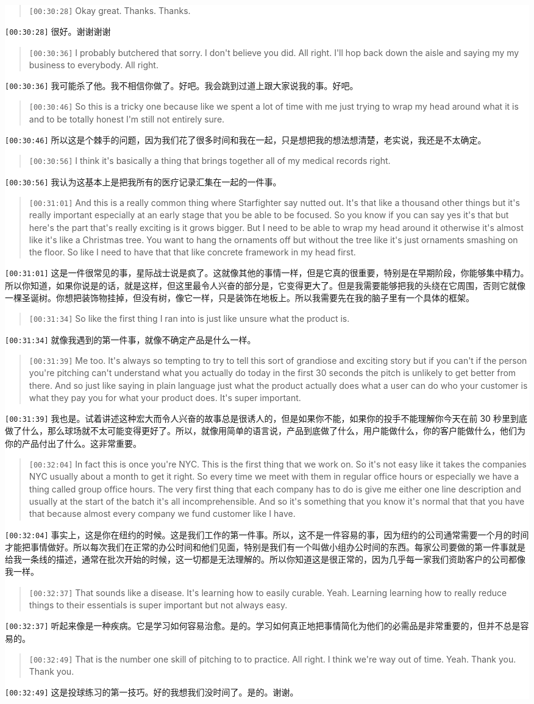 > `[00:30:28]` Okay great. Thanks. Thanks.

`[00:30:28]` 很好。谢谢谢谢

> `[00:30:36]` I probably butchered that sorry. I don\'t believe you did. All right. I\'ll hop back down the aisle and saying my my business to everybody. All right.

`[00:30:36]` 我可能杀了他。我不相信你做了。好吧。我会跳到过道上跟大家说我的事。好吧。

> `[00:30:46]` So this is a tricky one because like we spent a lot of time with me just trying to wrap my head around what it is and to be totally honest I\'m still not entirely sure.

`[00:30:46]` 所以这是个棘手的问题，因为我们花了很多时间和我在一起，只是想把我的想法想清楚，老实说，我还是不太确定。

> `[00:30:56]` I think it\'s basically a thing that brings together all of my medical records right.

`[00:30:56]` 我认为这基本上是把我所有的医疗记录汇集在一起的一件事。

> `[00:31:01]` And this is a really common thing where Starfighter say nutted out. It\'s that like a thousand other things but it\'s really important especially at an early stage that you be able to be focused. So you know if you can say yes it\'s that but here\'s the part that\'s really exciting is it grows bigger. But I need to be able to wrap my head around it otherwise it\'s almost like it\'s like a Christmas tree. You want to hang the ornaments off but without the tree like it\'s just ornaments smashing on the floor. So like I need to have that that like concrete framework in my head first.

`[00:31:01]` 这是一件很常见的事，星际战士说是疯了。这就像其他的事情一样，但是它真的很重要，特别是在早期阶段，你能够集中精力。所以你知道，如果你说是的话，就是这样，但这里最令人兴奋的部分是，它变得更大了。但是我需要能够把我的头绕在它周围，否则它就像一棵圣诞树。你想把装饰物挂掉，但没有树，像它一样，只是装饰在地板上。所以我需要先在我的脑子里有一个具体的框架。

> `[00:31:34]` So like the first thing I ran into is just like unsure what the product is.

`[00:31:34]` 就像我遇到的第一件事，就像不确定产品是什么一样。

> `[00:31:39]` Me too. It\'s always so tempting to try to tell this sort of grandiose and exciting story but if you can\'t if the person you\'re pitching can\'t understand what you actually do today in the first 30 seconds the pitch is unlikely to get better from there. And so just like saying in plain language just what the product actually does what a user can do who your customer is what they pay you for what your product does. It\'s super important.

`[00:31:39]` 我也是。试着讲述这种宏大而令人兴奋的故事总是很诱人的，但是如果你不能，如果你的投手不能理解你今天在前 30 秒里到底做了什么，那么球场就不太可能变得更好了。所以，就像用简单的语言说，产品到底做了什么，用户能做什么，你的客户能做什么，他们为你的产品付出了什么。这非常重要。

> `[00:32:04]` In fact this is once you\'re NYC. This is the first thing that we work on. So it\'s not easy like it takes the companies NYC usually about a month to get it right. So every time we meet with them in regular office hours or especially we have a thing called group office hours. The very first thing that each company has to do is give me either one line description and usually at the start of the batch it\'s all incomprehensible. And so it\'s something that you know it\'s normal that that you have that because almost every company we fund customer like I have.

`[00:32:04]` 事实上，这是你在纽约的时候。这是我们工作的第一件事。所以，这不是一件容易的事，因为纽约的公司通常需要一个月的时间才能把事情做好。所以每次我们在正常的办公时间和他们见面，特别是我们有一个叫做小组办公时间的东西。每家公司要做的第一件事就是给我一条线的描述，通常在批次开始的时候，这一切都是无法理解的。所以你知道这是很正常的，因为几乎每一家我们资助客户的公司都像我一样。

> `[00:32:37]` That sounds like a disease. It\'s learning how to easily curable. Yeah. Learning learning how to really reduce things to their essentials is super important but not always easy.

`[00:32:37]` 听起来像是一种疾病。它是学习如何容易治愈。是的。学习如何真正地把事情简化为他们的必需品是非常重要的，但并不总是容易的。

> `[00:32:49]` That is the number one skill of pitching to to practice. All right. I think we\'re way out of time. Yeah. Thank you. Thank you. 

`[00:32:49]` 这是投球练习的第一技巧。好的我想我们没时间了。是的。谢谢。  